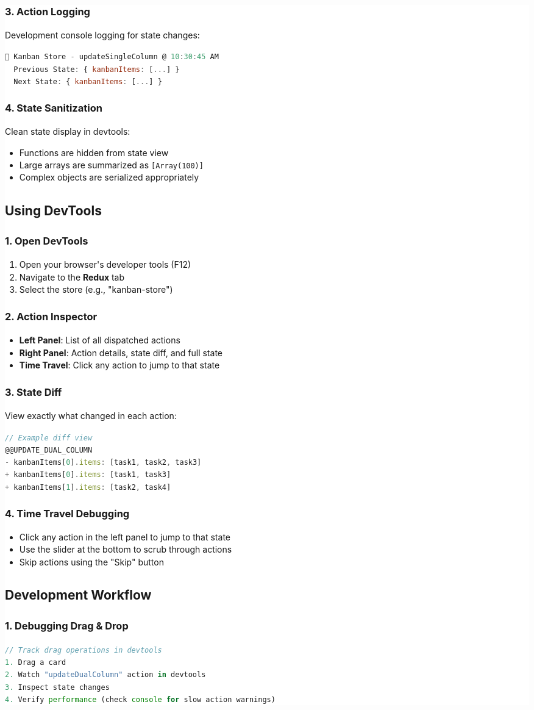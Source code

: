 ### 3. **Action Logging**
Development console logging for state changes:

```javascript
🔄 Kanban Store - updateSingleColumn @ 10:30:45 AM
  Previous State: { kanbanItems: [...] }
  Next State: { kanbanItems: [...] }
```

### 4. **State Sanitization**
Clean state display in devtools:
- Functions are hidden from state view
- Large arrays are summarized as `[Array(100)]`
- Complex objects are serialized appropriately

## Using DevTools

### 1. **Open DevTools**
1. Open your browser's developer tools (F12)
2. Navigate to the **Redux** tab
3. Select the store (e.g., "kanban-store")

### 2. **Action Inspector**
- **Left Panel**: List of all dispatched actions
- **Right Panel**: Action details, state diff, and full state
- **Time Travel**: Click any action to jump to that state

### 3. **State Diff**
View exactly what changed in each action:
```javascript
// Example diff view
@@UPDATE_DUAL_COLUMN
- kanbanItems[0].items: [task1, task2, task3]
+ kanbanItems[0].items: [task1, task3]
+ kanbanItems[1].items: [task2, task4]
```

### 4. **Time Travel Debugging**
- Click any action in the left panel to jump to that state
- Use the slider at the bottom to scrub through actions
- Skip actions using the "Skip" button

## Development Workflow

### 1. **Debugging Drag & Drop**
```javascript
// Track drag operations in devtools
1. Drag a card
2. Watch "updateDualColumn" action in devtools
3. Inspect state changes
4. Verify performance (check console for slow action warnings)
```
